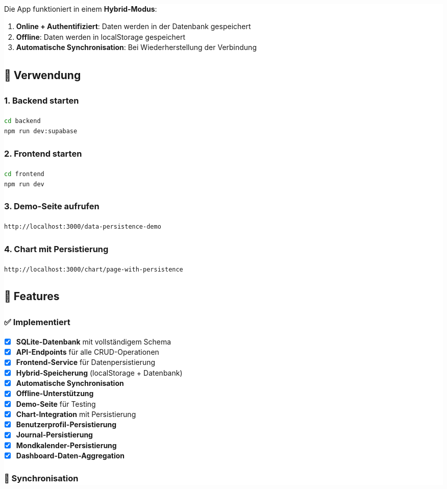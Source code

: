 Die App funktioniert in einem **Hybrid-Modus**:

1. **Online + Authentifiziert**: Daten werden in der Datenbank gespeichert
2. **Offline**: Daten werden in localStorage gespeichert
3. **Automatische Synchronisation**: Bei Wiederherstellung der Verbindung

## 🚀 Verwendung

### 1. Backend starten

```bash
cd backend
npm run dev:supabase
```

### 2. Frontend starten

```bash
cd frontend
npm run dev
```

### 3. Demo-Seite aufrufen

```text
http://localhost:3000/data-persistence-demo
```

### 4. Chart mit Persistierung

```text
http://localhost:3000/chart/page-with-persistence
```

## 📱 Features

### ✅ Implementiert

- [x] **SQLite-Datenbank** mit vollständigem Schema
- [x] **API-Endpoints** für alle CRUD-Operationen
- [x] **Frontend-Service** für Datenpersistierung
- [x] **Hybrid-Speicherung** (localStorage + Datenbank)
- [x] **Automatische Synchronisation**
- [x] **Offline-Unterstützung**
- [x] **Demo-Seite** für Testing
- [x] **Chart-Integration** mit Persistierung
- [x] **Benutzerprofil-Persistierung**
- [x] **Journal-Persistierung**
- [x] **Mondkalender-Persistierung**
- [x] **Dashboard-Daten-Aggregation**

### 🔄 Synchronisation
